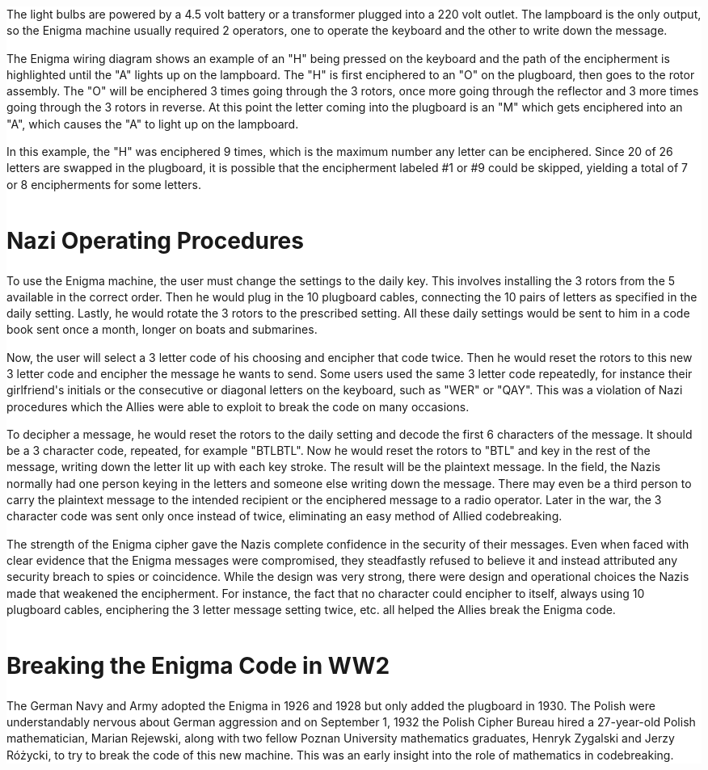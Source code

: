 The light bulbs are powered by a 4.5 volt battery or a transformer plugged into a 220 volt outlet. The lampboard is the only output, so the Enigma machine usually required 2 operators, one to operate the keyboard and the other to write down the message.

The Enigma wiring diagram shows an example of an "H" being pressed on the keyboard and the path of the encipherment is highlighted until the "A" lights up on the lampboard. The "H" is first enciphered to an "O" on the plugboard, then goes to the rotor assembly. The "O" will be enciphered 3 times going through the 3 rotors, once more going through the reflector and 3 more times going through the 3 rotors in reverse. At this point the letter coming into the plugboard is an "M" which gets enciphered into an "A", which causes the "A" to light up on the lampboard.

In this example, the "H" was enciphered 9 times, which is the maximum number any letter can be enciphered. Since 20 of 26 letters are swapped in the plugboard, it is possible that the encipherment labeled #1 or #9 could be skipped, yielding a total of 7 or 8 encipherments for some letters.

# Nazi Operating Procedures

To use the Enigma machine, the user must change the settings to the daily key. This involves installing the 3 rotors from the 5 available in the correct order. Then he would plug in the 10 plugboard cables, connecting the 10 pairs of letters as specified in the daily setting. Lastly, he would rotate the 3 rotors to the prescribed setting. All these daily settings would be sent to him in a code book sent once a month, longer on boats and submarines.

Now, the user will select a 3 letter code of his choosing and encipher that code twice. Then he would reset the rotors to this new 3 letter code and encipher the message he wants to send. Some users used the same 3 letter code repeatedly, for instance their girlfriend's initials or the consecutive or diagonal letters on the keyboard, such as "WER" or "QAY". This was a violation of Nazi procedures which the Allies were able to exploit to break the code on many occasions.

To decipher a message, he would reset the rotors to the daily setting and decode the first 6 characters of the message. It should be a 3 character code, repeated, for example "BTLBTL". Now he would reset the rotors to "BTL" and key in the rest of the message, writing down the letter lit up with each key stroke. The result will be the plaintext message. In the field, the Nazis normally had one person keying in the letters and someone else writing down the message. There may even be a third person to carry the plaintext message to the intended recipient or the enciphered message to a radio operator. Later in the war, the 3 character code was sent only once instead of twice, eliminating an easy method of Allied codebreaking.

The strength of the Enigma cipher gave the Nazis complete confidence in the security of their messages. Even when faced with clear evidence that the Enigma messages were compromised, they steadfastly refused to believe it and instead attributed any security breach to spies or coincidence. While the design was very strong, there were design and operational choices the Nazis made that weakened the encipherment. For instance, the fact that no character could encipher to itself, always using 10 plugboard cables, enciphering the 3 letter message setting twice, etc. all helped the Allies break the Enigma code.

# Breaking the Enigma Code in WW2

The German Navy and Army adopted the Enigma in 1926 and 1928 but only added the plugboard in 1930\. The Polish were understandably nervous about German aggression and on September 1, 1932 the Polish Cipher Bureau hired a 27-year-old Polish mathematician, Marian Rejewski, along with two fellow Poznan University mathematics graduates, Henryk Zygalski and Jerzy Różycki, to try to break the code of this new machine. This was an early insight into the role of mathematics in codebreaking.
